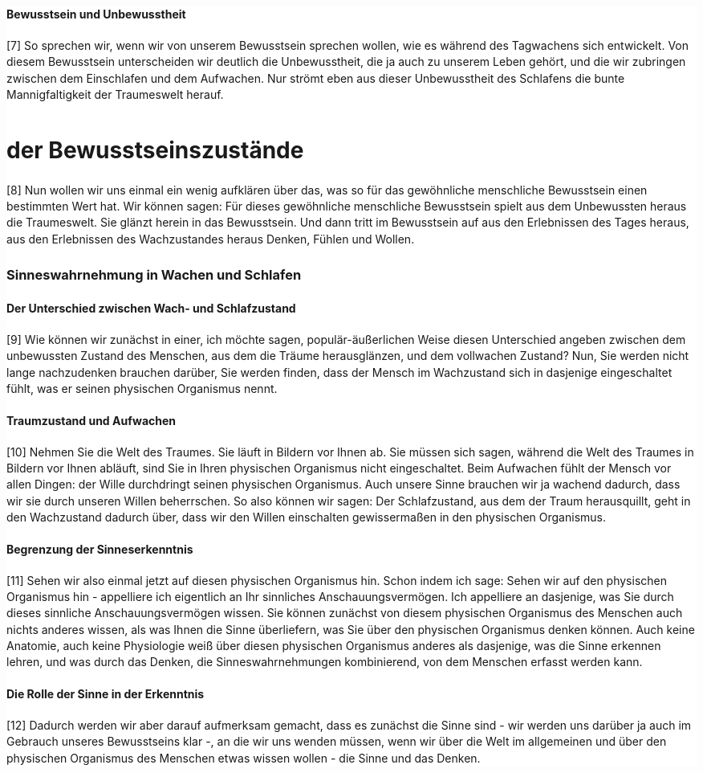 #### Bewusstsein und Unbewusstheit

[7] So sprechen wir, wenn wir von unserem Bewusstsein sprechen wollen, wie es während des Tagwachens sich entwickelt. Von diesem Bewusstsein unterscheiden wir deutlich die Unbewusstheit, die ja auch zu unserem Leben gehört, und die wir zubringen zwischen dem Einschlafen und dem Aufwachen. Nur strömt eben aus dieser Unbewusstheit des Schlafens die bunte Mannigfaltigkeit der Traumeswelt herauf.

# der Bewusstseinszustände

[8] Nun wollen wir uns einmal ein wenig aufklären über das, was so für das gewöhnliche menschliche Bewusstsein einen bestimmten Wert hat. Wir können sagen: Für dieses gewöhnliche menschliche Bewusstsein spielt aus dem Unbewussten heraus die Traumeswelt. Sie glänzt herein in das Bewusstsein. Und dann tritt im Bewusstsein auf aus den Erlebnissen des Tages heraus, aus den Erlebnissen des Wachzustandes heraus Denken, Fühlen und Wollen.

### Sinneswahrnehmung in Wachen und Schlafen

#### Der Unterschied zwischen Wach- und Schlafzustand

[9] Wie können wir zunächst in einer, ich möchte sagen, populär-äußerlichen Weise diesen Unterschied angeben zwischen dem unbewussten Zustand des Menschen, aus dem die Träume herausglänzen, und dem vollwachen Zustand? Nun, Sie werden nicht lange nachzudenken brauchen darüber, Sie werden finden, dass der Mensch im Wachzustand sich in dasjenige eingeschaltet fühlt, was er seinen physischen Organismus nennt.

#### Traumzustand und Aufwachen

[10] Nehmen Sie die Welt des Traumes. Sie läuft in Bildern vor Ihnen ab. Sie müssen sich sagen, während die Welt des Traumes in Bildern vor Ihnen abläuft, sind Sie in Ihren physischen Organismus nicht eingeschaltet. Beim Aufwachen fühlt der Mensch vor allen Dingen: der Wille durchdringt seinen physischen Organismus. Auch unsere Sinne brauchen wir ja wachend dadurch, dass wir sie durch unseren Willen beherrschen. So also können wir sagen: Der Schlafzustand, aus dem der Traum herausquillt, geht in den Wachzustand dadurch über, dass wir den Willen einschalten gewissermaßen in den physischen Organismus.

#### Begrenzung der Sinneserkenntnis

[11] Sehen wir also einmal jetzt auf diesen physischen Organismus hin. Schon indem ich sage: Sehen wir auf den physischen Organismus hin - appelliere ich eigentlich an Ihr sinnliches Anschauungsvermögen. Ich appelliere an dasjenige, was Sie durch dieses sinnliche Anschauungsvermögen wissen. Sie können zunächst von diesem physischen Organismus des Menschen auch nichts anderes wissen, als was Ihnen die Sinne überliefern, was Sie über den physischen Organismus denken können. Auch keine Anatomie, auch keine Physiologie weiß über diesen physischen Organismus anderes als dasjenige, was die Sinne erkennen lehren, und was durch das Denken, die Sinneswahrnehmungen kombinierend, von dem Menschen erfasst werden kann.

#### Die Rolle der Sinne in der Erkenntnis

[12] Dadurch werden wir aber darauf aufmerksam gemacht, dass es zunächst die Sinne sind - wir werden uns darüber ja auch im Gebrauch unseres Bewusstseins klar -, an die wir uns wenden müssen, wenn wir über die Welt im allgemeinen und über den physischen Organismus des Menschen etwas wissen wollen - die Sinne und das Denken.
